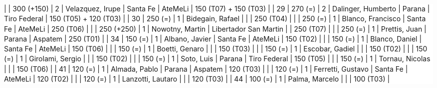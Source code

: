 |            |       300 (+150)       |         2         |  Velazquez, Irupe  |       Santa Fe        |   AteMeLi    |                               150 (T07) + 150 (T03)                                |
|     29     |        270 (=)         |         2         | Dalinger, Humberto |        Parana         | Tiro Federal |                               150 (T05) + 120 (T03)                                |
|     30     |        250 (=)         |         1         |  Bidegain, Rafael  |                       |              |                                     250 (T04)                                      |
|            |        250 (=)         |         1         | Blanco, Francisco  |       Santa Fe        |   AteMeLi    |                                     250 (T06)                                      |
|            |       250 (+250)       |         1         |  Nowotny, Martin   | Libertador San Martin |              |                                     250 (T07)                                      |
|            |        250 (=)         |         1         |   Prettis, Juan    |        Parana         |   Aspatem    |                                     250 (T01)                                      |
|     34     |        150 (=)         |         1         |   Albano, Javier   |       Santa Fe        |   AteMeLi    |                                     150 (T02)                                      |
|            |        150 (=)         |         1         |   Blanco, Daniel   |       Santa Fe        |   AteMeLi    |                                     150 (T06)                                      |
|            |        150 (=)         |         1         |   Boetti, Genaro   |                       |              |                                     150 (T03)                                      |
|            |        150 (=)         |         1         |  Escobar, Gadiel   |                       |              |                                     150 (T02)                                      |
|            |        150 (=)         |         1         |  Girolami, Sergio  |                       |              |                                     150 (T02)                                      |
|            |        150 (=)         |         1         |     Soto, Luis     |        Parana         | Tiro Federal |                                     150 (T05)                                      |
|            |        150 (=)         |         1         |  Tornau, Nicolas   |                       |              |                                     150 (T06)                                      |
|     41     |        120 (=)         |         1         |   Almada, Pablo    |        Parana         |   Aspatem    |                                     120 (T03)                                      |
|            |        120 (=)         |         1         | Ferretti, Gustavo  |       Santa Fe        |   AteMeLi    |                                     120 (T02)                                      |
|            |        120 (=)         |         1         | Lanzotti, Lautaro  |                       |              |                                     120 (T03)                                      |
|     44     |        100 (=)         |         1         |   Palma, Marcelo   |                       |              |                                     100 (T03)                                      |